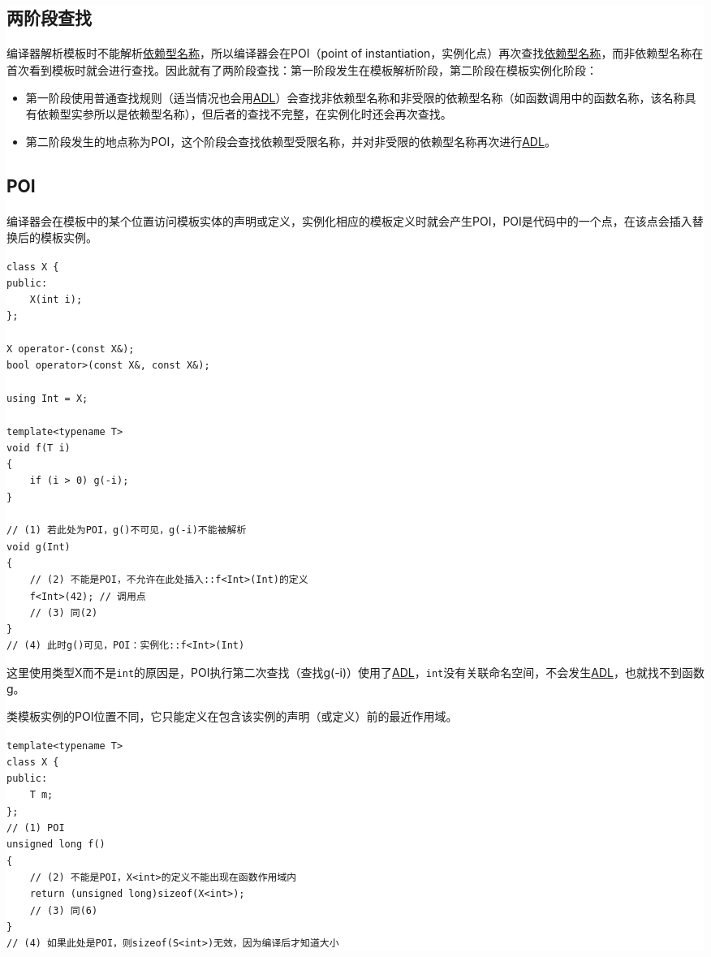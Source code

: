 ## 两阶段查找

编译器解析模板时不能解析[依赖型名称](https://en.cppreference.com/w/cpp/language/dependent_name)，所以编译器会在POI（point of instantiation，实例化点）再次查找[依赖型名称](https://en.cppreference.com/w/cpp/language/dependent_name)，而非依赖型名称在首次看到模板时就会进行查找。因此就有了两阶段查找：第一阶段发生在模板解析阶段，第二阶段在模板实例化阶段：

- 第一阶段使用普通查找规则（适当情况也会用[ADL](https://en.cppreference.com/w/cpp/language/adl)）会查找非依赖型名称和非受限的依赖型名称（如函数调用中的函数名称，该名称具有依赖型实参所以是依赖型名称），但后者的查找不完整，在实例化时还会再次查找。

- 第二阶段发生的地点称为POI，这个阶段会查找依赖型受限名称，并对非受限的依赖型名称再次进行[ADL](https://en.cppreference.com/w/cpp/language/adl)。

## POI

编译器会在模板中的某个位置访问模板实体的声明或定义，实例化相应的模板定义时就会产生POI，POI是代码中的一个点，在该点会插入替换后的模板实例。

```
class X {
public:
    X(int i);
};

X operator-(const X&);
bool operator>(const X&, const X&);

using Int = X;

template<typename T>
void f(T i)
{
    if (i > 0) g(-i);
}

// (1) 若此处为POI，g()不可见，g(-i)不能被解析
void g(Int)
{
    // (2) 不能是POI，不允许在此处插入::f<Int>(Int)的定义
    f<Int>(42); // 调用点
    // (3) 同(2)
}
// (4) 此时g()可见，POI：实例化::f<Int>(Int)
```

这里使用类型X而不是`int`的原因是，POI执行第二次查找（查找g(-i)）使用了[ADL](https://en.cppreference.com/w/cpp/language/adl)，`int`没有关联命名空间，不会发生[ADL](https://en.cppreference.com/w/cpp/language/adl)，也就找不到函数g。

类模板实例的POI位置不同，它只能定义在包含该实例的声明（或定义）前的最近作用域。

```
template<typename T>
class X {
public:
    T m;
};
// (1) POI
unsigned long f()
{
    // (2) 不能是POI，X<int>的定义不能出现在函数作用域内
    return (unsigned long)sizeof(X<int>);
    // (3) 同(6)
}
// (4) 如果此处是POI，则sizeof(S<int>)无效，因为编译后才知道大小
```
